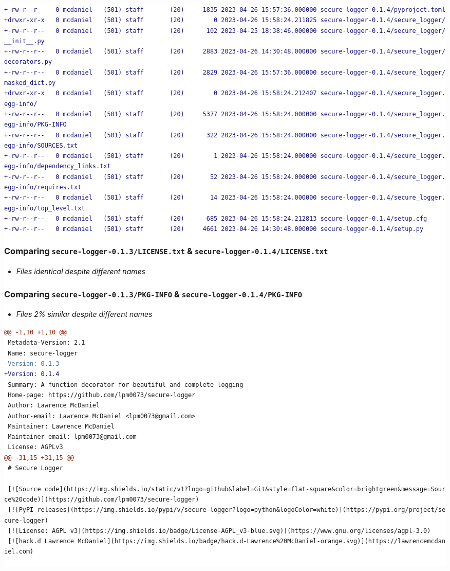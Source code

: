 ```diff
+-rw-r--r--   0 mcdaniel   (501) staff       (20)     1835 2023-04-26 15:57:36.000000 secure-logger-0.1.4/pyproject.toml
+drwxr-xr-x   0 mcdaniel   (501) staff       (20)        0 2023-04-26 15:58:24.211825 secure-logger-0.1.4/secure_logger/
+-rw-r--r--   0 mcdaniel   (501) staff       (20)      102 2023-04-25 18:38:46.000000 secure-logger-0.1.4/secure_logger/__init__.py
+-rw-r--r--   0 mcdaniel   (501) staff       (20)     2883 2023-04-26 14:30:48.000000 secure-logger-0.1.4/secure_logger/decorators.py
+-rw-r--r--   0 mcdaniel   (501) staff       (20)     2829 2023-04-26 15:57:36.000000 secure-logger-0.1.4/secure_logger/masked_dict.py
+drwxr-xr-x   0 mcdaniel   (501) staff       (20)        0 2023-04-26 15:58:24.212407 secure-logger-0.1.4/secure_logger.egg-info/
+-rw-r--r--   0 mcdaniel   (501) staff       (20)     5377 2023-04-26 15:58:24.000000 secure-logger-0.1.4/secure_logger.egg-info/PKG-INFO
+-rw-r--r--   0 mcdaniel   (501) staff       (20)      322 2023-04-26 15:58:24.000000 secure-logger-0.1.4/secure_logger.egg-info/SOURCES.txt
+-rw-r--r--   0 mcdaniel   (501) staff       (20)        1 2023-04-26 15:58:24.000000 secure-logger-0.1.4/secure_logger.egg-info/dependency_links.txt
+-rw-r--r--   0 mcdaniel   (501) staff       (20)       52 2023-04-26 15:58:24.000000 secure-logger-0.1.4/secure_logger.egg-info/requires.txt
+-rw-r--r--   0 mcdaniel   (501) staff       (20)       14 2023-04-26 15:58:24.000000 secure-logger-0.1.4/secure_logger.egg-info/top_level.txt
+-rw-r--r--   0 mcdaniel   (501) staff       (20)      685 2023-04-26 15:58:24.212813 secure-logger-0.1.4/setup.cfg
+-rw-r--r--   0 mcdaniel   (501) staff       (20)     4661 2023-04-26 14:30:48.000000 secure-logger-0.1.4/setup.py
```

### Comparing `secure-logger-0.1.3/LICENSE.txt` & `secure-logger-0.1.4/LICENSE.txt`

 * *Files identical despite different names*

### Comparing `secure-logger-0.1.3/PKG-INFO` & `secure-logger-0.1.4/PKG-INFO`

 * *Files 2% similar despite different names*

```diff
@@ -1,10 +1,10 @@
 Metadata-Version: 2.1
 Name: secure-logger
-Version: 0.1.3
+Version: 0.1.4
 Summary: A function decorator for beautiful and complete logging
 Home-page: https://github.com/lpm0073/secure-logger
 Author: Lawrence McDaniel
 Author-email: Lawrence McDaniel <lpm0073@gmail.com>
 Maintainer: Lawrence McDaniel
 Maintainer-email: lpm0073@gmail.com
 License: AGPLv3
@@ -31,15 +31,15 @@
 # Secure Logger
 
 [![Source code](https://img.shields.io/static/v1?logo=github&label=Git&style=flat-square&color=brightgreen&message=Source%20code)](https://github.com/lpm0073/secure-logger)
 [![PyPI releases](https://img.shields.io/pypi/v/secure-logger?logo=python&logoColor=white)](https://pypi.org/project/secure-logger)
 [![License: AGPL v3](https://img.shields.io/badge/License-AGPL_v3-blue.svg)](https://www.gnu.org/licenses/agpl-3.0)
 [![hack.d Lawrence McDaniel](https://img.shields.io/badge/hack.d-Lawrence%20McDaniel-orange.svg)](https://lawrencemcdaniel.com)
 
```